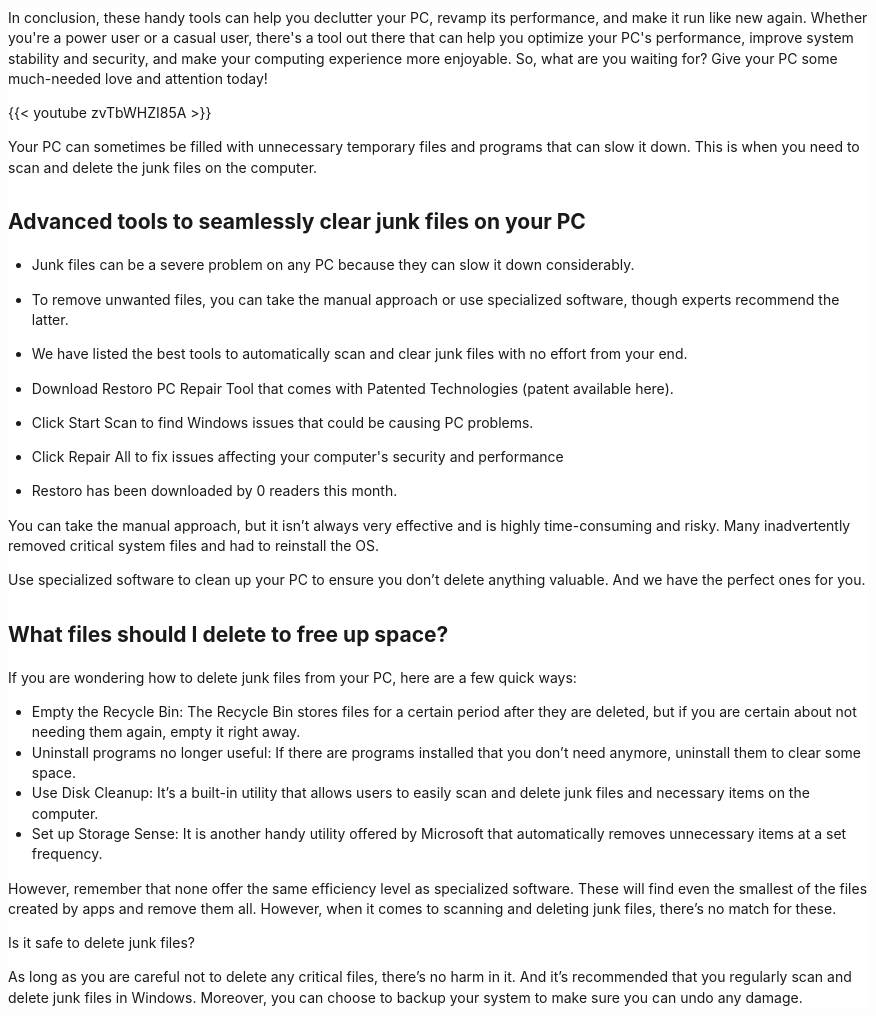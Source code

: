 In conclusion, these handy tools can help you declutter your PC, revamp its performance, and make it run like new again. Whether you're a power user or a casual user, there's a tool out there that can help you optimize your PC's performance, improve system stability and security, and make your computing experience more enjoyable. So, what are you waiting for? Give your PC some much-needed love and attention today!

{{< youtube zvTbWHZI85A >}} 



Your PC can sometimes be filled with unnecessary temporary files and programs that can slow it down. This is when you need to scan and delete the junk files on the computer.
 
## Advanced tools to seamlessly clear junk files on your PC
 
- Junk files can be a severe problem on any PC because they can slow it down considerably.
 - To remove unwanted files, you can take the manual approach or use specialized software, though experts recommend the latter.
 - We have listed the best tools to automatically scan and clear junk files with no effort from your end.

 

 
- Download Restoro PC Repair Tool that comes with Patented Technologies (patent available here).
 - Click Start Scan to find Windows issues that could be causing PC problems.
 - Click Repair All to fix issues affecting your computer's security and performance

 
- Restoro has been downloaded by 0 readers this month.

 
You can take the manual approach, but it isn’t always very effective and is highly time-consuming and risky. Many inadvertently removed critical system files and had to reinstall the OS.
 
Use specialized software to clean up your PC to ensure you don’t delete anything valuable. And we have the perfect ones for you.
 
## What files should I delete to free up space?
 
If you are wondering how to delete junk files from your PC, here are a few quick ways:
 
- Empty the Recycle Bin: The Recycle Bin stores files for a certain period after they are deleted, but if you are certain about not needing them again, empty it right away.
 - Uninstall programs no longer useful: If there are programs installed that you don’t need anymore, uninstall them to clear some space.
 - Use Disk Cleanup: It’s a built-in utility that allows users to easily scan and delete junk files and necessary items on the computer.
 - Set up Storage Sense: It is another handy utility offered by Microsoft that automatically removes unnecessary items at a set frequency.

 
However, remember that none offer the same efficiency level as specialized software. These will find even the smallest of the files created by apps and remove them all. However, when it comes to scanning and deleting junk files, there’s no match for these. 
 
Is it safe to delete junk files?
 
As long as you are careful not to delete any critical files, there’s no harm in it. And it’s recommended that you regularly scan and delete junk files in Windows. Moreover, you can choose to backup your system to make sure you can undo any damage.
 